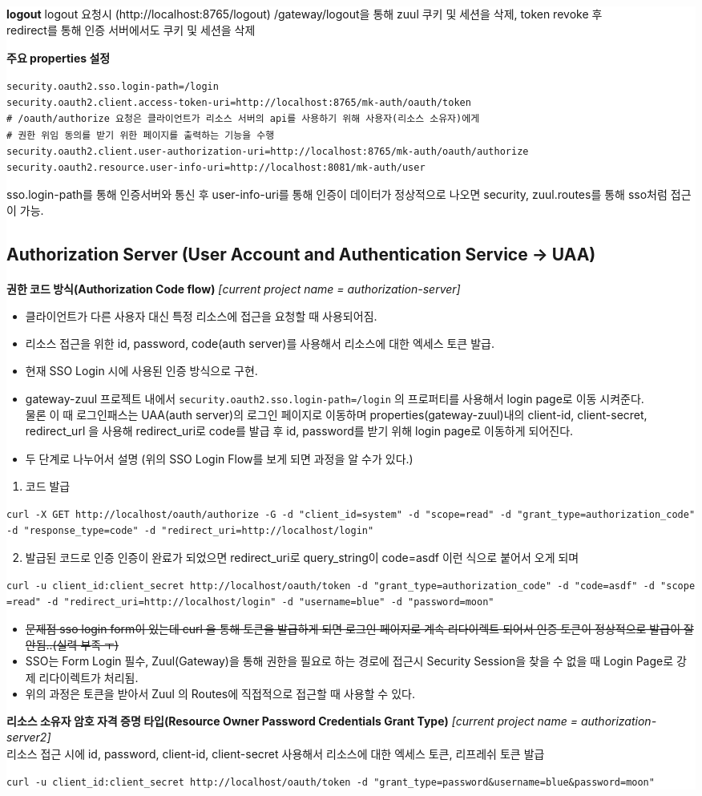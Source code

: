 **logout**
logout 요청시 (http://localhost:8765/logout) /gateway/logout을 통해 zuul 쿠키 및 세션을 삭제, token revoke 후  
redirect를 통해 인증 서버에서도 쿠키 및 세션을 삭제  


**주요 properties 설정**
```
security.oauth2.sso.login-path=/login
security.oauth2.client.access-token-uri=http://localhost:8765/mk-auth/oauth/token
# /oauth/authorize 요청은 클라이언트가 리소스 서버의 api를 사용하기 위해 사용자(리소스 소유자)에게
# 권한 위임 동의를 받기 위한 페이지를 출력하는 기능을 수행
security.oauth2.client.user-authorization-uri=http://localhost:8765/mk-auth/oauth/authorize
security.oauth2.resource.user-info-uri=http://localhost:8081/mk-auth/user
```  
sso.login-path를 통해 인증서버와 통신 후 user-info-uri를 통해 인증이 데이터가 정상적으로 나오면 security, zuul.routes를 통해 sso처럼 접근이 가능.

## Authorization Server (User Account and Authentication Service -> UAA)

**권한 코드 방식(Authorization Code flow)** *[current project name = authorization-server]*    

- 클라이언트가 다른 사용자 대신 특정 리소스에 접근을 요청할 때 사용되어짐.  
- 리소스 접근을 위한 id, password, code(auth server)를 사용해서 리소스에 대한 엑세스 토큰 발급.  
- 현재 SSO Login 시에 사용된 인증 방식으로 구현.  
- gateway-zuul 프로젝트 내에서 ```security.oauth2.sso.login-path=/login``` 의 프로퍼티를 사용해서 login page로 이동 시켜준다.  
물론 이 때 로그인패스는 UAA(auth server)의 로그인 페이지로 이동하며 properties(gateway-zuul)내의 client-id, client-secret, redirect_url 을 사용해 redirect_uri로 code를 발급 후
id, password를 받기 위해 login page로 이동하게 되어진다.  

- 두 단계로 나누어서 설명 (위의 SSO Login Flow를 보게 되면 과정을 알 수가 있다.)
1. 코드 발급
```
curl -X GET http://localhost/oauth/authorize -G -d "client_id=system" -d "scope=read" -d "grant_type=authorization_code" -d "response_type=code" -d "redirect_uri=http://localhost/login"
```
2. 발급된 코드로 인증
인증이 완료가 되었으면 redirect_uri로 query_string이 code=asdf 이런 식으로 붙어서 오게 되며
``` 
curl -u client_id:client_secret http://localhost/oauth/token -d "grant_type=authorization_code" -d "code=asdf" -d "scope=read" -d "redirect_uri=http://localhost/login" -d "username=blue" -d "password=moon"
```
* ~~문제점 sso login form이 있는데 curl 을 통해 토큰을 발급하게 되면 로그인 페이지로 계속 리다이렉트 되어서 인증 토큰이 정상적으로 발급이 잘 안됨..(실력 부족 ㅜ)~~
* SSO는 Form Login 필수, Zuul(Gateway)을 통해 권한을 필요로 하는 경로에 접근시 Security Session을 찾을 수 없을 때 Login Page로 강제 리다이렉트가 처리됨.
* 위의 과정은 토큰을 받아서 Zuul 의 Routes에 직접적으로 접근할 때 사용할 수 있다.


**리소스 소유자 암호 자격 증명 타입(Resource Owner Password Credentials Grant Type)** *[current project name = authorization-server2]*  
리소스 접근 시에 id, password, client-id, client-secret 사용해서 리소스에 대한 엑세스 토큰, 리프레쉬 토큰 발급
```
curl -u client_id:client_secret http://localhost/oauth/token -d "grant_type=password&username=blue&password=moon"
```
